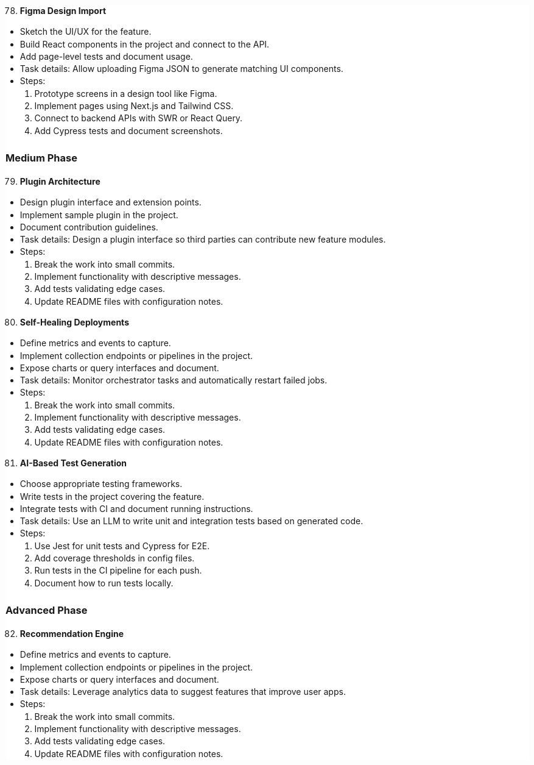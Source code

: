 78. **Figma Design Import**

   - Sketch the UI/UX for the feature.
   - Build React components in the project and connect to the API.
   - Add page-level tests and document usage.
   - Task details: Allow uploading Figma JSON to generate matching UI components.
  - Steps:
    1. Prototype screens in a design tool like Figma.
    2. Implement pages using Next.js and Tailwind CSS.
    3. Connect to backend APIs with SWR or React Query.
    4. Add Cypress tests and document screenshots.


### Medium Phase
79. **Plugin Architecture**

   - Design plugin interface and extension points.
   - Implement sample plugin in the project.
   - Document contribution guidelines.
   - Task details: Design a plugin interface so third parties can contribute new feature modules.
  - Steps:
    1. Break the work into small commits.
    2. Implement functionality with descriptive messages.
    3. Add tests validating edge cases.
    4. Update README files with configuration notes.

80. **Self-Healing Deployments**

   - Define metrics and events to capture.
   - Implement collection endpoints or pipelines in the project.
   - Expose charts or query interfaces and document.
   - Task details: Monitor orchestrator tasks and automatically restart failed jobs.
  - Steps:
    1. Break the work into small commits.
    2. Implement functionality with descriptive messages.
    3. Add tests validating edge cases.
    4. Update README files with configuration notes.

81. **AI-Based Test Generation**

   - Choose appropriate testing frameworks.
   - Write tests in the project covering the feature.
   - Integrate tests with CI and document running instructions.
   - Task details: Use an LLM to write unit and integration tests based on generated code.
  - Steps:
    1. Use Jest for unit tests and Cypress for E2E.
    2. Add coverage thresholds in config files.
    3. Run tests in the CI pipeline for each push.
    4. Document how to run tests locally.


### Advanced Phase
82. **Recommendation Engine**

   - Define metrics and events to capture.
   - Implement collection endpoints or pipelines in the project.
   - Expose charts or query interfaces and document.
   - Task details: Leverage analytics data to suggest features that improve user apps.
  - Steps:
    1. Break the work into small commits.
    2. Implement functionality with descriptive messages.
    3. Add tests validating edge cases.
    4. Update README files with configuration notes.
